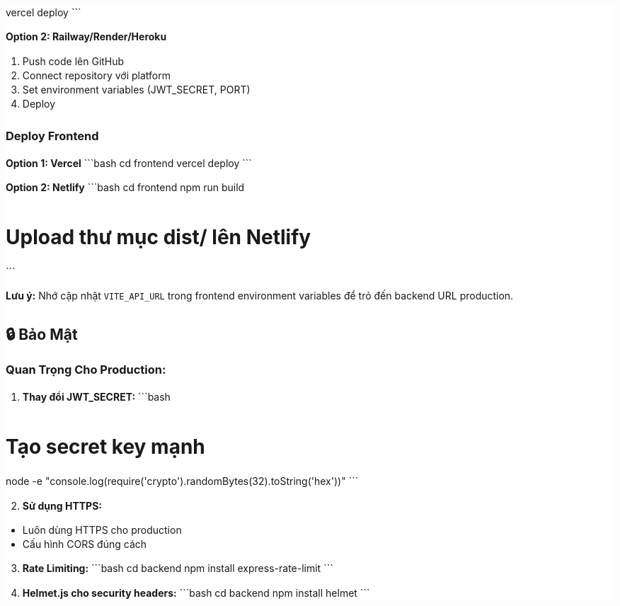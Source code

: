 vercel deploy
\`\`\`

**Option 2: Railway/Render/Heroku**
1. Push code lên GitHub
2. Connect repository với platform
3. Set environment variables (JWT_SECRET, PORT)
4. Deploy

### Deploy Frontend

**Option 1: Vercel**
\`\`\`bash
cd frontend
vercel deploy
\`\`\`

**Option 2: Netlify**
\`\`\`bash
cd frontend
npm run build
# Upload thư mục dist/ lên Netlify
\`\`\`

**Lưu ý:** Nhớ cập nhật `VITE_API_URL` trong frontend environment variables để trỏ đến backend URL production.

## 🔒 Bảo Mật

### Quan Trọng Cho Production:

1. **Thay đổi JWT_SECRET:**
\`\`\`bash
# Tạo secret key mạnh
node -e "console.log(require('crypto').randomBytes(32).toString('hex'))"
\`\`\`

2. **Sử dụng HTTPS:**
- Luôn dùng HTTPS cho production
- Cấu hình CORS đúng cách

3. **Rate Limiting:**
\`\`\`bash
cd backend
npm install express-rate-limit
\`\`\`

4. **Helmet.js cho security headers:**
\`\`\`bash
cd backend
npm install helmet
\`\`\`
